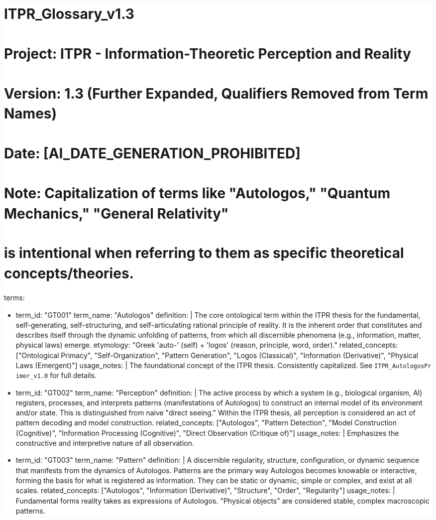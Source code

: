# ITPR_Glossary_v1.3
# Project: ITPR - Information-Theoretic Perception and Reality
# Version: 1.3 (Further Expanded, Qualifiers Removed from Term Names)
# Date: [AI_DATE_GENERATION_PROHIBITED]
# Note: Capitalization of terms like "Autologos," "Quantum Mechanics," "General Relativity"
#       is intentional when referring to them as specific theoretical concepts/theories.

terms:
  - term_id: "GT001"
    term_name: "Autologos"
    definition: |
      The core ontological term within the ITPR thesis for the fundamental, self-generating, self-structuring, and self-articulating rational principle of reality. It is the inherent order that constitutes and describes itself through the dynamic unfolding of patterns, from which all discernible phenomena (e.g., information, matter, physical laws) emerge.
    etymology: "Greek 'auto-' (self) + 'logos' (reason, principle, word, order)."
    related_concepts: ["Ontological Primacy", "Self-Organization", "Pattern Generation", "Logos (Classical)", "Information (Derivative)", "Physical Laws (Emergent)"]
    usage_notes: |
      The foundational concept of the ITPR thesis. Consistently capitalized. See `ITPR_AutologosPrimer_v1.0` for full details.

  - term_id: "GT002"
    term_name: "Perception"
    definition: |
      The active process by which a system (e.g., biological organism, AI) registers, processes, and interprets patterns (manifestations of Autologos) to construct an internal model of its environment and/or state. This is distinguished from naive "direct seeing." Within the ITPR thesis, all perception is considered an act of pattern decoding and model construction.
    related_concepts: ["Autologos", "Pattern Detection", "Model Construction (Cognitive)", "Information Processing (Cognitive)", "Direct Observation (Critique of)"]
    usage_notes: |
      Emphasizes the constructive and interpretive nature of all observation.

  - term_id: "GT003"
    term_name: "Pattern"
    definition: |
      A discernible regularity, structure, configuration, or dynamic sequence that manifests from the dynamics of Autologos. Patterns are the primary way Autologos becomes knowable or interactive, forming the basis for what is registered as information. They can be static or dynamic, simple or complex, and exist at all scales.
    related_concepts: ["Autologos", "Information (Derivative)", "Structure", "Order", "Regularity"]
    usage_notes: |
      Fundamental forms reality takes as expressions of Autologos. "Physical objects" are considered stable, complex macroscopic patterns.
